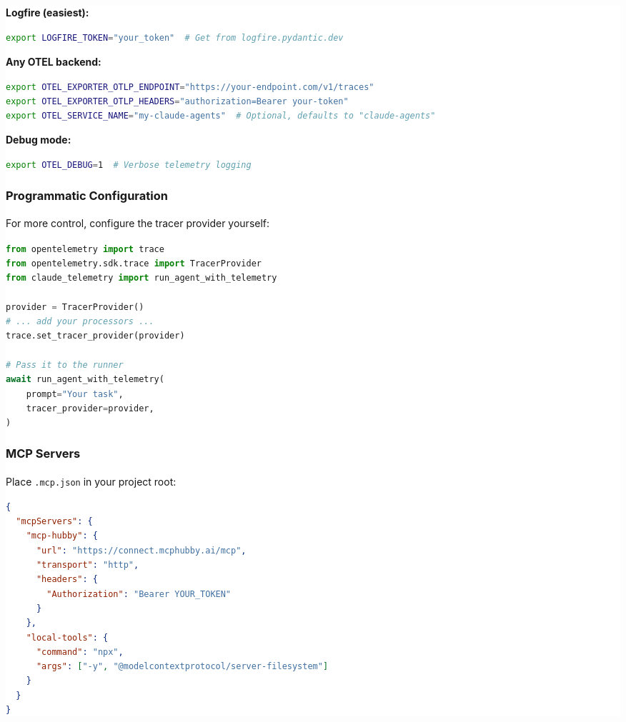 **Logfire (easiest):**

```bash
export LOGFIRE_TOKEN="your_token"  # Get from logfire.pydantic.dev
```

**Any OTEL backend:**

```bash
export OTEL_EXPORTER_OTLP_ENDPOINT="https://your-endpoint.com/v1/traces"
export OTEL_EXPORTER_OTLP_HEADERS="authorization=Bearer your-token"
export OTEL_SERVICE_NAME="my-claude-agents"  # Optional, defaults to "claude-agents"
```

**Debug mode:**

```bash
export OTEL_DEBUG=1  # Verbose telemetry logging
```

### Programmatic Configuration

For more control, configure the tracer provider yourself:

```python
from opentelemetry import trace
from opentelemetry.sdk.trace import TracerProvider
from claude_telemetry import run_agent_with_telemetry

provider = TracerProvider()
# ... add your processors ...
trace.set_tracer_provider(provider)

# Pass it to the runner
await run_agent_with_telemetry(
    prompt="Your task",
    tracer_provider=provider,
)
```

### MCP Servers

Place `.mcp.json` in your project root:

```json
{
  "mcpServers": {
    "mcp-hubby": {
      "url": "https://connect.mcphubby.ai/mcp",
      "transport": "http",
      "headers": {
        "Authorization": "Bearer YOUR_TOKEN"
      }
    },
    "local-tools": {
      "command": "npx",
      "args": ["-y", "@modelcontextprotocol/server-filesystem"]
    }
  }
}
```
